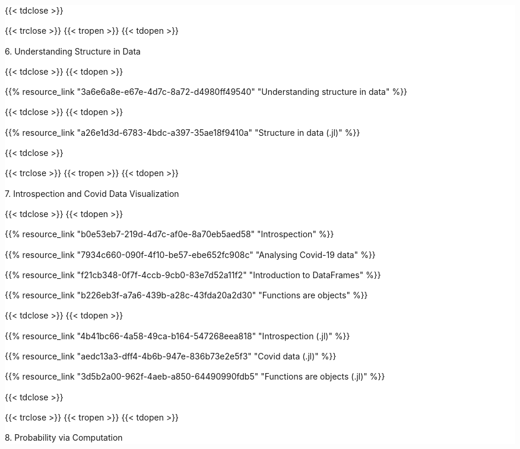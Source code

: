 
{{< tdclose >}}

{{< trclose >}}
{{< tropen >}}
{{< tdopen >}}


6\. Understanding Structure in Data


{{< tdclose >}}
{{< tdopen >}}


{{% resource_link "3a6e6a8e-e67e-4d7c-8a72-d4980ff49540" "Understanding structure in data" %}}


{{< tdclose >}}
{{< tdopen >}}


{{% resource_link "a26e1d3d-6783-4bdc-a397-35ae18f9410a" "Structure in data (.jl)" %}}


{{< tdclose >}}

{{< trclose >}}
{{< tropen >}}
{{< tdopen >}}


7\. Introspection and Covid Data Visualization


{{< tdclose >}}
{{< tdopen >}}


{{% resource_link "b0e53eb7-219d-4d7c-af0e-8a70eb5aed58" "Introspection" %}}

{{% resource_link "7934c660-090f-4f10-be57-ebe652fc908c" "Analysing Covid-19 data" %}}

{{% resource_link "f21cb348-0f7f-4ccb-9cb0-83e7d52a11f2" "Introduction to DataFrames" %}}

{{% resource_link "b226eb3f-a7a6-439b-a28c-43fda20a2d30" "Functions are objects" %}}


{{< tdclose >}}
{{< tdopen >}}


 {{% resource_link "4b41bc66-4a58-49ca-b164-547268eea818" "Introspection (.jl)" %}}

{{% resource_link "aedc13a3-dff4-4b6b-947e-836b73e2e5f3" "Covid data (.jl)" %}}

{{% resource_link "3d5b2a00-962f-4aeb-a850-64490990fdb5" "Functions are objects (.jl)" %}}


{{< tdclose >}}

{{< trclose >}}
{{< tropen >}}
{{< tdopen >}}


8\. Probability via Computation
